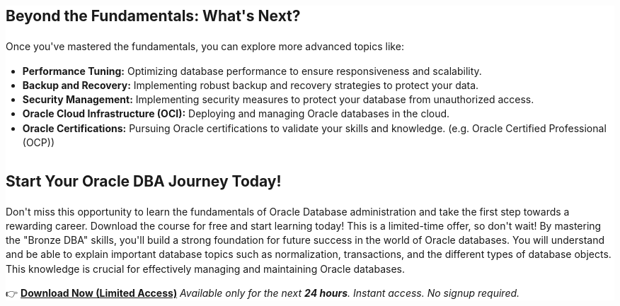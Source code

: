 ## Beyond the Fundamentals: What's Next?

Once you've mastered the fundamentals, you can explore more advanced topics like:

*   **Performance Tuning:** Optimizing database performance to ensure responsiveness and scalability.
*   **Backup and Recovery:** Implementing robust backup and recovery strategies to protect your data.
*   **Security Management:** Implementing security measures to protect your database from unauthorized access.
*   **Oracle Cloud Infrastructure (OCI):** Deploying and managing Oracle databases in the cloud.
*   **Oracle Certifications:** Pursuing Oracle certifications to validate your skills and knowledge. (e.g. Oracle Certified Professional (OCP))

## Start Your Oracle DBA Journey Today!

Don't miss this opportunity to learn the fundamentals of Oracle Database administration and take the first step towards a rewarding career. Download the course for free and start learning today! This is a limited-time offer, so don't wait! By mastering the "Bronze DBA" skills, you'll build a strong foundation for future success in the world of Oracle databases. You will understand and be able to explain important database topics such as normalization, transactions, and the different types of database objects. This knowledge is crucial for effectively managing and maintaining Oracle databases.

👉 [**Download Now (Limited Access)**](https://udemywork.com/bronze-dba-oracle-database-fundamentals)
_Available only for the next **24 hours**. Instant access. No signup required._
